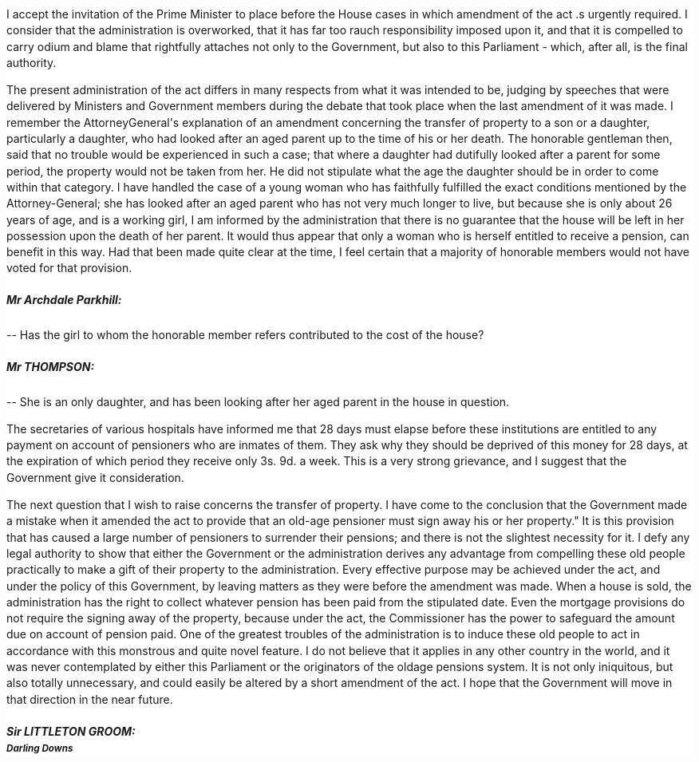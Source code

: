 I accept the invitation of the Prime Minister to place before the House cases in which amendment of the act .s urgently required. I consider that the administration is overworked, that it has far too rauch responsibility imposed upon it, and that it is compelled to carry odium and blame that rightfully attaches not only to the Government, but also to this Parliament - which, after all, is the final authority. 

The present administration of the act differs in many respects from what it was intended to be, judging by speeches that were delivered by Ministers and Government members during the debate that took place when the last amendment of it was made. I remember the AttorneyGeneral's explanation of an amendment concerning the transfer of property to a son or a daughter, particularly  a  daughter, who had looked after an aged parent up to the time of his or her death. The honorable gentleman then, said that no trouble would be experienced in such a case; that where a daughter had dutifully looked after a parent for some period, the property would not be taken from her. He did not stipulate what the age the daughter should be in order to come within that category. I have handled the case of a young woman who has faithfully fulfilled the exact conditions mentioned by the Attorney-General; she has looked after an aged parent who has not very much longer to live, but because she is only about 26 years of age, and is a working girl, I am informed by the administration that there is no guarantee that the house will be left in her possession upon the death of her parent. It would thus appear that only a woman who is herself entitled to receive a pension, can benefit in this way. Had that been made quite clear at the time, I feel certain that a majority of honorable members would not have voted for that provision. 

##### Mr Archdale Parkhill:

--  Has the girl to whom the honorable member refers contributed to the cost of the house? 

##### Mr THOMPSON:

-- She is an only daughter, and has been looking after her aged parent in the house in question. 

The secretaries of various hospitals have informed me that 28 days must elapse before these institutions are entitled to any payment on account of pensioners who are inmates of them. They ask why they should be deprived of this money for 28 days, at the expiration of which period they receive only 3s. 9d. a week. This is a very strong grievance, and I suggest that the Government give it consideration. 

The next question that I wish to raise concerns the transfer of property. I have come to the conclusion that the Government made a mistake when it amended the act to provide that an old-age pensioner must sign away his or her property." It is this provision that has caused a large number of pensioners to surrender their pensions; and there is not the slightest necessity for it. I defy any legal authority to show that either the Government or the administration derives any advantage from compelling these old people practically to make a gift of their property to the administration. Every effective purpose may be achieved under the act, and under the policy of this Government, by leaving matters as they were before the amendment was made. When a house is sold, the administration has the right to collect whatever pension has been paid from the stipulated date. Even the mortgage provisions do not require the signing away of the property, because under the act, the Commissioner has the power to safeguard the amount due on account of pension paid. One of the greatest troubles of the administration is to induce these old people to act in accordance with this monstrous and quite novel feature. I do not believe that it applies in any other country in the world, and it was never contemplated by either this Parliament or the originators of the oldage pensions system. It is not only iniquitous, but also totally unnecessary, and could easily be altered by a short amendment of the act. I hope that the Government will move in that direction in the near future. 

##### Sir LITTLETON GROOM:<br><small class="text-muted">Darling Downs</small>
